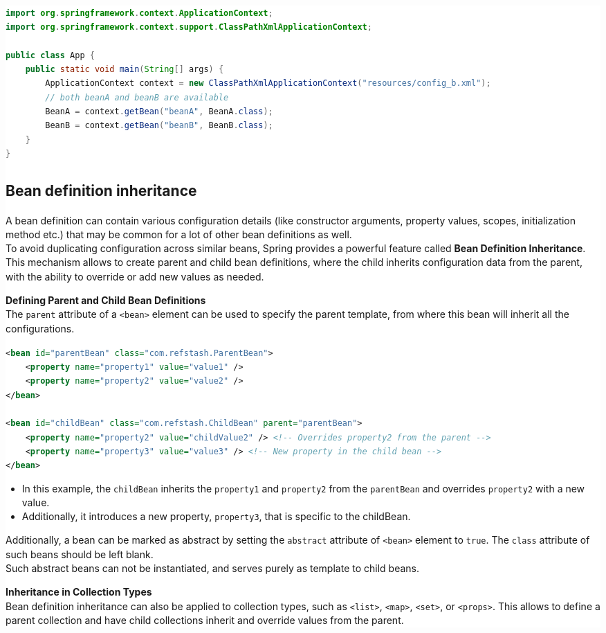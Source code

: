 ```java
import org.springframework.context.ApplicationContext;
import org.springframework.context.support.ClassPathXmlApplicationContext;

public class App {
    public static void main(String[] args) {
        ApplicationContext context = new ClassPathXmlApplicationContext("resources/config_b.xml");
        // both beanA and beanB are available
        BeanA = context.getBean("beanA", BeanA.class);
        BeanB = context.getBean("beanB", BeanB.class);
    }
}
```

## Bean definition inheritance
A bean definition can contain various configuration details (like constructor arguments, property values, scopes, initialization method etc.) 
that may be common for a lot of other bean definitions as well.<br>
To avoid duplicating configuration across similar beans, Spring provides a powerful feature called **Bean Definition Inheritance**.  
This mechanism allows to create parent and child bean definitions, where the child inherits configuration data from the parent, with the ability 
to override or add new values as needed. 

**Defining Parent and Child Bean Definitions**<br>
The `parent` attribute of a `<bean>` element can be used to specify the parent template, from where this bean will inherit all the configurations.
```xml
<bean id="parentBean" class="com.refstash.ParentBean">
    <property name="property1" value="value1" />
    <property name="property2" value="value2" />
</bean>

<bean id="childBean" class="com.refstash.ChildBean" parent="parentBean">
    <property name="property2" value="childValue2" /> <!-- Overrides property2 from the parent -->
    <property name="property3" value="value3" /> <!-- New property in the child bean -->
</bean>
```
- In this example, the `childBean` inherits the `property1` and `property2` from the `parentBean` and overrides `property2` with a new value.
- Additionally, it introduces a new property, `property3`, that is specific to the childBean.

Additionally, a bean can be marked as abstract by setting the `abstract` attribute of `<bean>` element to `true`. 
The `class` attribute of such beans should be left blank.<br>
Such abstract beans can not be instantiated, and serves purely as template to child beans.

**Inheritance in Collection Types**<br>
Bean definition inheritance can also be applied to collection types, such as `<list>`, `<map>`, `<set>`, or `<props>`. 
This allows to define a parent collection and have child collections inherit and override values from the parent.
